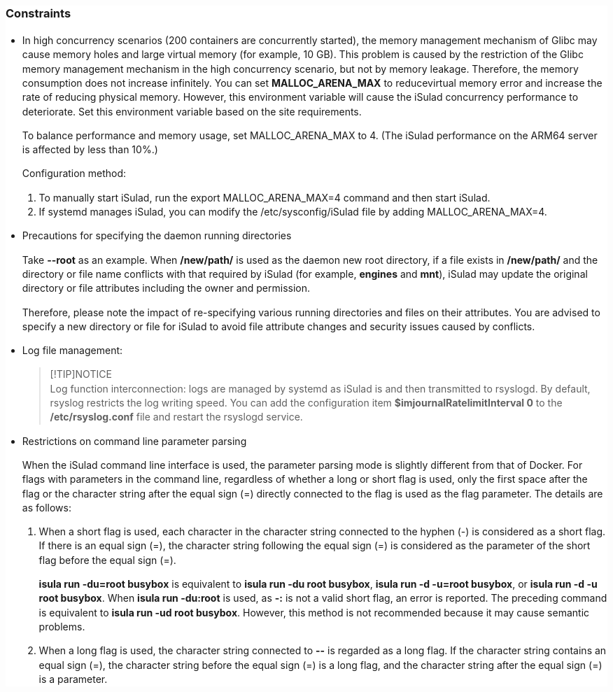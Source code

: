 ### Constraints

- In high concurrency scenarios \(200 containers are concurrently started\), the memory management mechanism of Glibc may cause memory holes and large virtual memory \(for example, 10 GB\). This problem is caused by the restriction of the Glibc memory management mechanism in the high concurrency scenario, but not by memory leakage. Therefore, the memory consumption does not increase infinitely. You can set  **MALLOC\_ARENA\_MAX**  to reducevirtual memory error and increase the rate of reducing physical memory. However, this environment variable will cause the iSulad concurrency performance to deteriorate. Set this environment variable based on the site requirements.

    To balance performance and memory usage, set MALLOC_ARENA_MAX to 4. (The iSulad performance on the ARM64 server is affected by less than 10%.)
    
    Configuration method:
    1. To manually start iSulad, run the export MALLOC_ARENA_MAX=4 command and then start iSulad.
    2. If systemd manages iSulad, you can modify the /etc/sysconfig/iSulad file by adding MALLOC_ARENA_MAX=4.

- Precautions for specifying the daemon running directories

    Take  **--root**  as an example. When  **/new/path/**  is used as the daemon new root directory, if a file exists in  **/new/path/**  and the directory or file name conflicts with that required by iSulad \(for example,  **engines**  and  **mnt**\), iSulad may update the original directory or file attributes including the owner and permission.

    Therefore, please note the impact of re-specifying various running directories and files on their attributes. You are advised to specify a new directory or file for iSulad to avoid file attribute changes and security issues caused by conflicts.

- Log file management:

    > [!TIP]NOTICE   
    > Log function interconnection: logs are managed by systemd as iSulad is and then transmitted to rsyslogd. By default, rsyslog restricts the log writing speed. You can add the configuration item  **$imjournalRatelimitInterval 0**  to the  **/etc/rsyslog.conf**  file and restart the rsyslogd service.  

- Restrictions on command line parameter parsing

    When the iSulad command line interface is used, the parameter parsing mode is slightly different from that of Docker. For flags with parameters in the command line, regardless of whether a long or short flag is used, only the first space after the flag or the character string after the equal sign \(=\) directly connected to the flag is used as the flag parameter. The details are as follows:

    1. When a short flag is used, each character in the character string connected to the hyphen \(-\) is considered as a short flag. If there is an equal sign \(=\), the character string following the equal sign \(=\) is considered as the parameter of the short flag before the equal sign \(=\).

        **isula run -du=root busybox**  is equivalent to  **isula run -du root busybox**,  **isula run -d -u=root busybox**, or  **isula run -d -u root busybox**. When  **isula run -du:root**  is used, as  **-:**  is not a valid short flag, an error is reported. The preceding command is equivalent to  **isula run -ud root busybox**. However, this method is not recommended because it may cause semantic problems.

    2. When a long flag is used, the character string connected to  **--**  is regarded as a long flag. If the character string contains an equal sign \(=\), the character string before the equal sign \(=\) is a long flag, and the character string after the equal sign \(=\) is a parameter.
